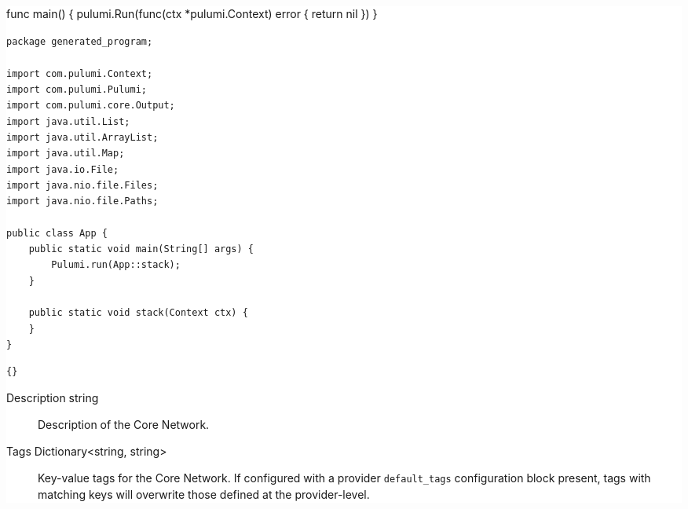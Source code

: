 func main() {
	pulumi.Run(func(ctx *pulumi.Context) error {
		return nil
	})
}
</code></pre>
<pre><code class="language-java">package generated_program;

import com.pulumi.Context;
import com.pulumi.Pulumi;
import com.pulumi.core.Output;
import java.util.List;
import java.util.ArrayList;
import java.util.Map;
import java.io.File;
import java.nio.file.Files;
import java.nio.file.Paths;

public class App {
    public static void main(String[] args) {
        Pulumi.run(App::stack);
    }

    public static void stack(Context ctx) {
    }
}
</code></pre>
<pre><code class="language-yaml">{}
</code></pre>
</dd><dt class="property-optional"
            title="Optional">
        <span id="description_csharp">
<a data-swiftype-name="resource-property" data-swiftype-type="text" href="#description_csharp" style="color: inherit; text-decoration: inherit;">Description</a>
</span>
        <span class="property-indicator"></span>
        <span class="property-type">string</span>
    </dt>
    <dd><p>Description of the Core Network.</p>
</dd><dt class="property-optional"
            title="Optional">
        <span id="tags_csharp">
<a data-swiftype-name="resource-property" data-swiftype-type="text" href="#tags_csharp" style="color: inherit; text-decoration: inherit;">Tags</a>
</span>
        <span class="property-indicator"></span>
        <span class="property-type">Dictionary&lt;string, string&gt;</span>
    </dt>
    <dd><p>Key-value tags for the Core Network. If configured with a provider <code>default_tags</code> configuration block present, tags with matching keys will overwrite those defined at the provider-level.</p>
</dd></dl>
</pulumi-choosable>
</div>
